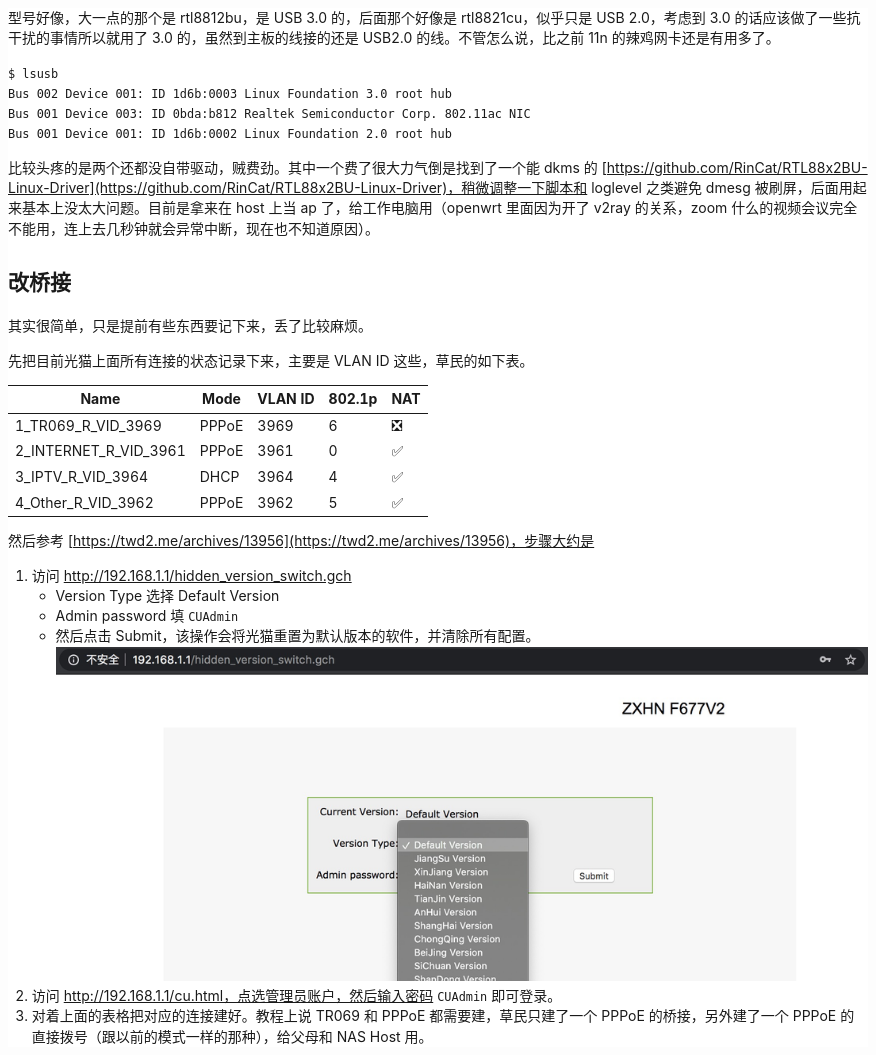 型号好像，大一点的那个是 rtl8812bu，是 USB 3.0 的，后面那个好像是 rtl8821cu，似乎只是 USB 2.0，考虑到 3.0 的话应该做了一些抗干扰的事情所以就用了 3.0 的，虽然到主板的线接的还是 USB2.0 的线。不管怎么说，比之前 11n 的辣鸡网卡还是有用多了。

```
$ lsusb
Bus 002 Device 001: ID 1d6b:0003 Linux Foundation 3.0 root hub
Bus 001 Device 003: ID 0bda:b812 Realtek Semiconductor Corp. 802.11ac NIC
Bus 001 Device 001: ID 1d6b:0002 Linux Foundation 2.0 root hub
```

比较头疼的是两个还都没自带驱动，贼费劲。其中一个费了很大力气倒是找到了一个能 dkms 的 [https://github.com/RinCat/RTL88x2BU-Linux-Driver](https://github.com/RinCat/RTL88x2BU-Linux-Driver)，稍微调整一下脚本和 loglevel 之类避免 dmesg 被刷屏，后面用起来基本上没太大问题。目前是拿来在 host 上当 ap 了，给工作电脑用（openwrt 里面因为开了 v2ray 的关系，zoom 什么的视频会议完全不能用，连上去几秒钟就会异常中断，现在也不知道原因）。

## 改桥接

其实很简单，只是提前有些东西要记下来，丢了比较麻烦。

先把目前光猫上面所有连接的状态记录下来，主要是 VLAN ID 这些，草民的如下表。

| Name | Mode | VLAN ID | 802.1p | NAT |
| ---- | ---- | ------- | ------ | --- | 
| 1_TR069_R_VID_3969 | PPPoE | 3969 | 6 | ❎ 
| 2_INTERNET_R_VID_3961 | PPPoE | 3961 | 0 | ✅
| 3_IPTV_R_VID_3964 | DHCP | 3964 | 4 | ✅ 
| 4_Other_R_VID_3962 | PPPoE | 3962 | 5 | ✅ 

然后参考 [https://twd2.me/archives/13956](https://twd2.me/archives/13956)，步骤大约是

1. 访问 http://192.168.1.1/hidden_version_switch.gch
    * Version Type 选择 Default Version
    * Admin password 填 `CUAdmin`
    * 然后点击 Submit，该操作会将光猫重置为默认版本的软件，并清除所有配置。
    ![](../assets/images/diy-nas-project-5/unicom_version_switch.png)
2. 访问 http://192.168.1.1/cu.html，点选管理员账户，然后输入密码 `CUAdmin` 即可登录。
3. 对着上面的表格把对应的连接建好。教程上说 TR069 和 PPPoE 都需要建，草民只建了一个 PPPoE 的桥接，另外建了一个 PPPoE 的直接拨号（跟以前的模式一样的那种），给父母和 NAS Host 用。
